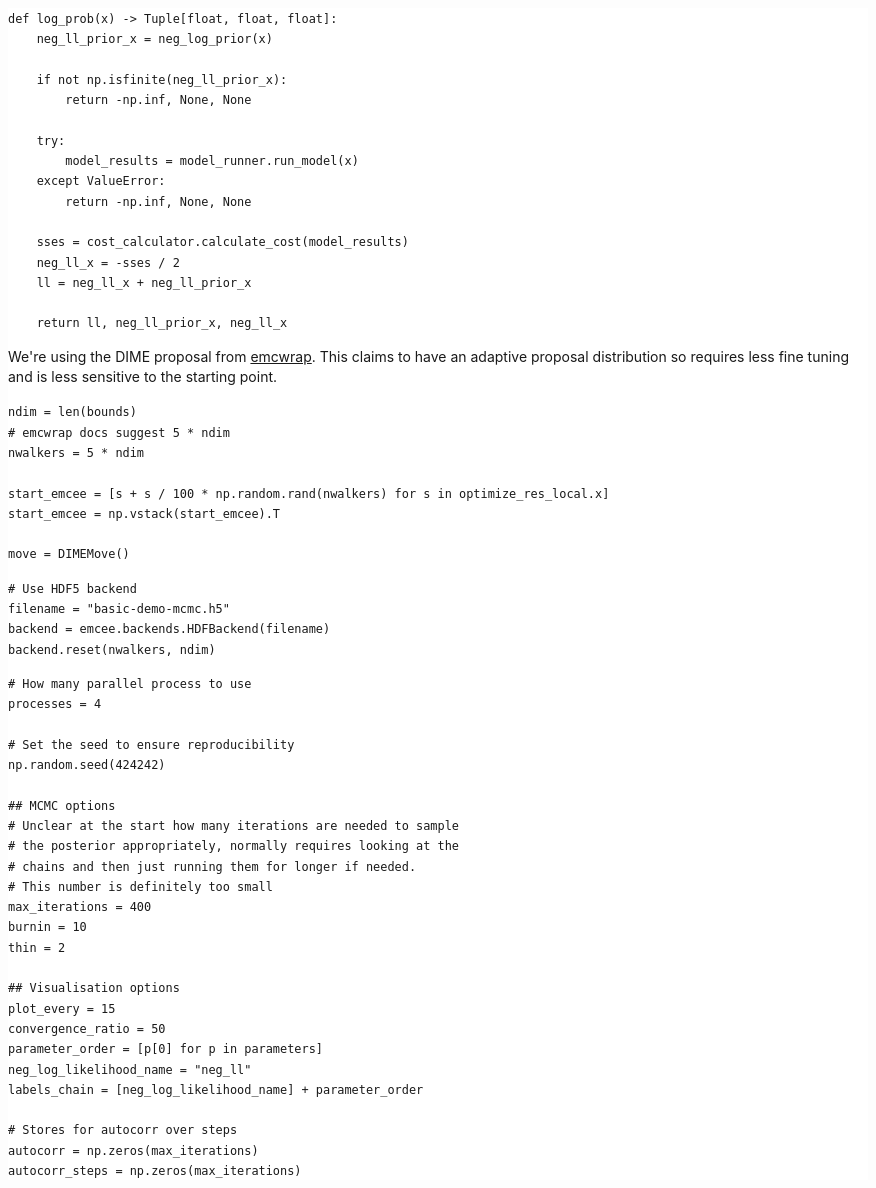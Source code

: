 ```{code-cell} ipython3
def log_prob(x) -> Tuple[float, float, float]:
    neg_ll_prior_x = neg_log_prior(x)

    if not np.isfinite(neg_ll_prior_x):
        return -np.inf, None, None

    try:
        model_results = model_runner.run_model(x)
    except ValueError:
        return -np.inf, None, None

    sses = cost_calculator.calculate_cost(model_results)
    neg_ll_x = -sses / 2
    ll = neg_ll_x + neg_ll_prior_x

    return ll, neg_ll_prior_x, neg_ll_x
```

We're using the DIME proposal from [emcwrap](https://github.com/gboehl/emcwrap). This claims to have an adaptive proposal distribution so requires less fine tuning and is less sensitive to the starting point.

```{code-cell} ipython3
ndim = len(bounds)
# emcwrap docs suggest 5 * ndim
nwalkers = 5 * ndim

start_emcee = [s + s / 100 * np.random.rand(nwalkers) for s in optimize_res_local.x]
start_emcee = np.vstack(start_emcee).T

move = DIMEMove()
```

```{code-cell} ipython3
# Use HDF5 backend
filename = "basic-demo-mcmc.h5"
backend = emcee.backends.HDFBackend(filename)
backend.reset(nwalkers, ndim)
```

```{code-cell} ipython3
# How many parallel process to use
processes = 4

# Set the seed to ensure reproducibility
np.random.seed(424242)

## MCMC options
# Unclear at the start how many iterations are needed to sample
# the posterior appropriately, normally requires looking at the
# chains and then just running them for longer if needed.
# This number is definitely too small
max_iterations = 400
burnin = 10
thin = 2

## Visualisation options
plot_every = 15
convergence_ratio = 50
parameter_order = [p[0] for p in parameters]
neg_log_likelihood_name = "neg_ll"
labels_chain = [neg_log_likelihood_name] + parameter_order

# Stores for autocorr over steps
autocorr = np.zeros(max_iterations)
autocorr_steps = np.zeros(max_iterations)
```
